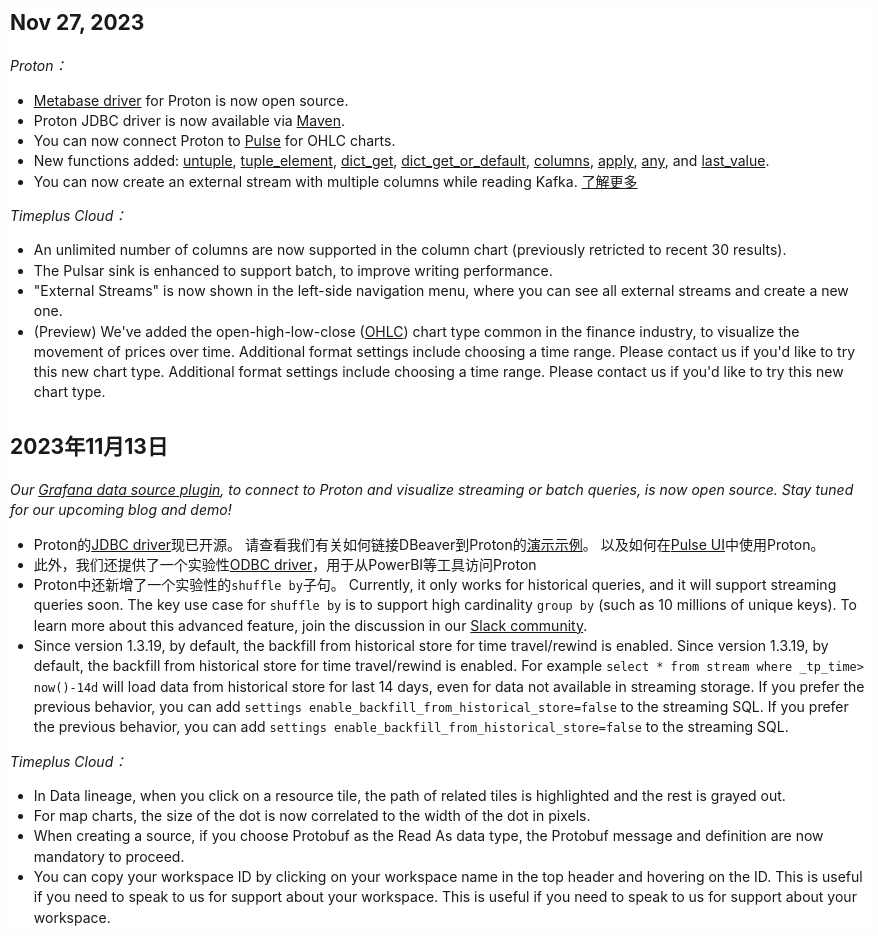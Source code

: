 ## Nov 27, 2023

*Proton：*
  * [Metabase driver](https://github.com/timeplus-io/metabase-proton-driver) for Proton is now open source.
  * Proton JDBC driver is now available via [Maven](https://central.sonatype.com/artifact/com.timeplus/proton-jdbc).
  * You can now connect Proton to [Pulse](https://www.timestored.com/pulse/) for OHLC charts.
  * New functions added: [untuple](functions_for_comp#untuple), [tuple_element](functions_for_comp#tuple_element), [dict_get](functions_for_comp#dict_get), [dict_get_or_default](functions_for_comp#dict_get_or_default), [columns](functions_for_comp#columns), [apply](functions_for_comp#apply), [any](functions_for_agg#any), and [last_value](functions_for_agg#last_value).
  * You can now create an external stream with multiple columns while reading Kafka. [了解更多](proton-kafka#multi_col_read)

*Timeplus Cloud：*
  * An unlimited number of columns are now supported in the column chart (previously retricted to recent 30 results).
  * The Pulsar sink is enhanced to support batch, to improve writing performance.
  * "External Streams" is now shown in the left-side navigation menu, where you can see all external streams and create a new one.
  * (Preview) We've added the open-high-low-close ([OHLC](viz#ohlc-chart)) chart type common in the finance industry, to visualize the movement of prices over time. Additional format settings include choosing a time range. Please contact us if you'd like to try this new chart type. Additional format settings include choosing a time range. Please contact us if you'd like to try this new chart type.

## 2023年11月13日

*Our [Grafana data source plugin](https://github.com/timeplus-io/proton-grafana-source), to connect to Proton and visualize streaming or batch queries, is now open source. Stay tuned for our upcoming blog and demo!*
  * Proton的[JDBC driver](https://github.com/timeplus-io/proton-java-driver)现已开源。 请查看我们有关如何链接DBeaver到Proton的[演示示例](https://github.com/timeplus-io/proton/tree/develop/examples/jdbc)。 以及如何在[Pulse UI](https://github.com/timestored/pulseui/pull/139)中使用Proton。
  * 此外，我们还提供了一个实验性[ODBC driver](https://github.com/timeplus-io/proton-odbc)，用于从PowerBI等工具访问Proton
  * Proton中还新增了一个实验性的`shuffle by`子句。 Currently, it only works for historical queries, and it will support streaming queries soon. The key use case for `shuffle by` is to support high cardinality `group by` (such as 10 millions of unique keys). To learn more about this advanced feature, join the discussion in our [Slack community](https://timeplus.com/slack).
  * Since version 1.3.19, by default, the backfill from historical store for time travel/rewind is enabled. Since version 1.3.19, by default, the backfill from historical store for time travel/rewind is enabled. For example `select * from stream where _tp_time>now()-14d` will load data from historical store for last 14 days, even for data not available in streaming storage. If you prefer the previous behavior, you can add `settings enable_backfill_from_historical_store=false` to the streaming SQL. If you prefer the previous behavior, you can add `settings enable_backfill_from_historical_store=false` to the streaming SQL.

*Timeplus Cloud：*
  * In Data lineage, when you click on a resource tile, the path of related tiles is highlighted and the rest is grayed out.
  * For map charts, the size of the dot is now correlated to the width of the dot in pixels.
  * When creating a source, if you choose Protobuf as the Read As data type, the Protobuf message and definition are now mandatory to proceed.
  * You can copy your workspace ID by clicking on your workspace name in the top header and hovering on the ID. This is useful if you need to speak to us for support about your workspace. This is useful if you need to speak to us for support about your workspace.
